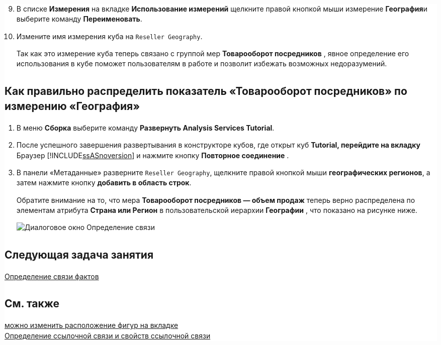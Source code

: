9. В списке **Измерения** на вкладке **Использование измерений** щелкните правой кнопкой мыши измерение **География**и выберите команду **Переименовать**.  
  
10. Измените имя измерения куба на `Reseller Geography`.  
  
     Так как это измерение куба теперь связано с группой мер **Товарооборот посредников** , явное определение его использования в кубе поможет пользователям в работе и позволит избежать возможных недоразумений.  
  
## <a name="successfully-dimensioning-reseller-sales-by-geography"></a>Как правильно распределить показатель «Товарооборот посредников» по измерению «География»  
  
1.  В меню **Сборка** выберите команду **Развернуть Analysis Services Tutorial**.  
  
2.  После успешного завершения развертывания в конструкторе кубов, где открыт куб **Tutorial, перейдите на вкладку** Браузер [!INCLUDE[ssASnoversion](../includes/ssasnoversion-md.md)] и нажмите кнопку **Повторное соединение** .  
  
3.  В панели «Метаданные» разверните `Reseller Geography`, щелкните правой кнопкой мыши **географических регионов**, а затем нажмите кнопку **добавить в область строк**.  
  
     Обратите внимание на то, что мера **Товарооборот посредников — объем продаж** теперь верно распределена по элементам атрибута **Страна или Регион** в пользовательской иерархии **Географии** , что показано на рисунке ниже.  
  
     ![Диалоговое окно Определение связи](../../2014/tutorials/media/l5-referencedrelationship-5.gif "диалоговое окно «Задание связи»")  
  
## <a name="next-task-in-lesson"></a>Следующая задача занятия  
 [Определение связи фактов](../analysis-services/lesson-5-2-defining-a-fact-relationship.md)  
  
## <a name="see-also"></a>См. также  
 [можно изменить расположение фигур на вкладке](multidimensional-models-olap-logical-dimension-objects/attribute-relationships.md)   
 [Определение ссылочной связи и свойств ссылочной связи](multidimensional-models/define-a-referenced-relationship-and-referenced-relationship-properties.md)  
  
  
